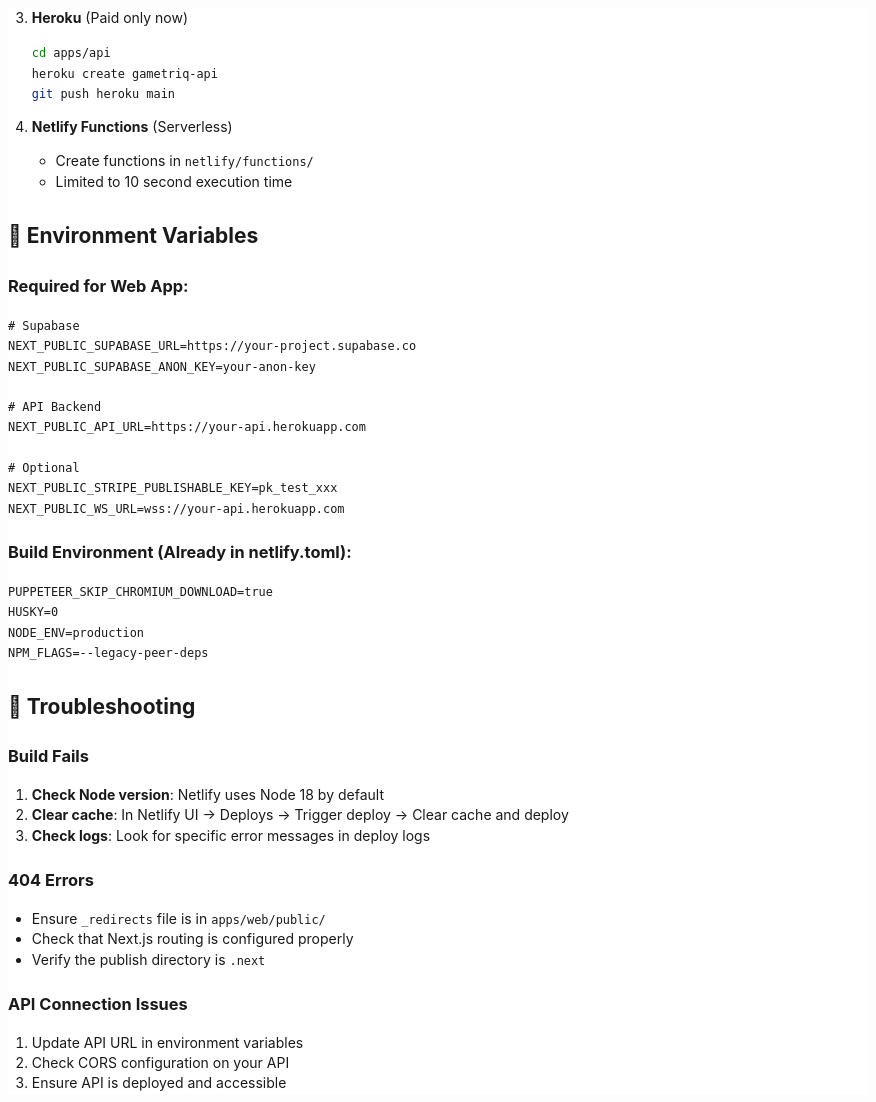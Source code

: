 3. **Heroku** (Paid only now)
   ```bash
   cd apps/api
   heroku create gametriq-api
   git push heroku main
   ```

4. **Netlify Functions** (Serverless)
   - Create functions in `netlify/functions/`
   - Limited to 10 second execution time

## 📝 Environment Variables

### Required for Web App:
```env
# Supabase
NEXT_PUBLIC_SUPABASE_URL=https://your-project.supabase.co
NEXT_PUBLIC_SUPABASE_ANON_KEY=your-anon-key

# API Backend
NEXT_PUBLIC_API_URL=https://your-api.herokuapp.com

# Optional
NEXT_PUBLIC_STRIPE_PUBLISHABLE_KEY=pk_test_xxx
NEXT_PUBLIC_WS_URL=wss://your-api.herokuapp.com
```

### Build Environment (Already in netlify.toml):
```env
PUPPETEER_SKIP_CHROMIUM_DOWNLOAD=true
HUSKY=0
NODE_ENV=production
NPM_FLAGS=--legacy-peer-deps
```

## 🐛 Troubleshooting

### Build Fails
1. **Check Node version**: Netlify uses Node 18 by default
2. **Clear cache**: In Netlify UI → Deploys → Trigger deploy → Clear cache and deploy
3. **Check logs**: Look for specific error messages in deploy logs

### 404 Errors
- Ensure `_redirects` file is in `apps/web/public/`
- Check that Next.js routing is configured properly
- Verify the publish directory is `.next`

### API Connection Issues
1. Update API URL in environment variables
2. Check CORS configuration on your API
3. Ensure API is deployed and accessible
